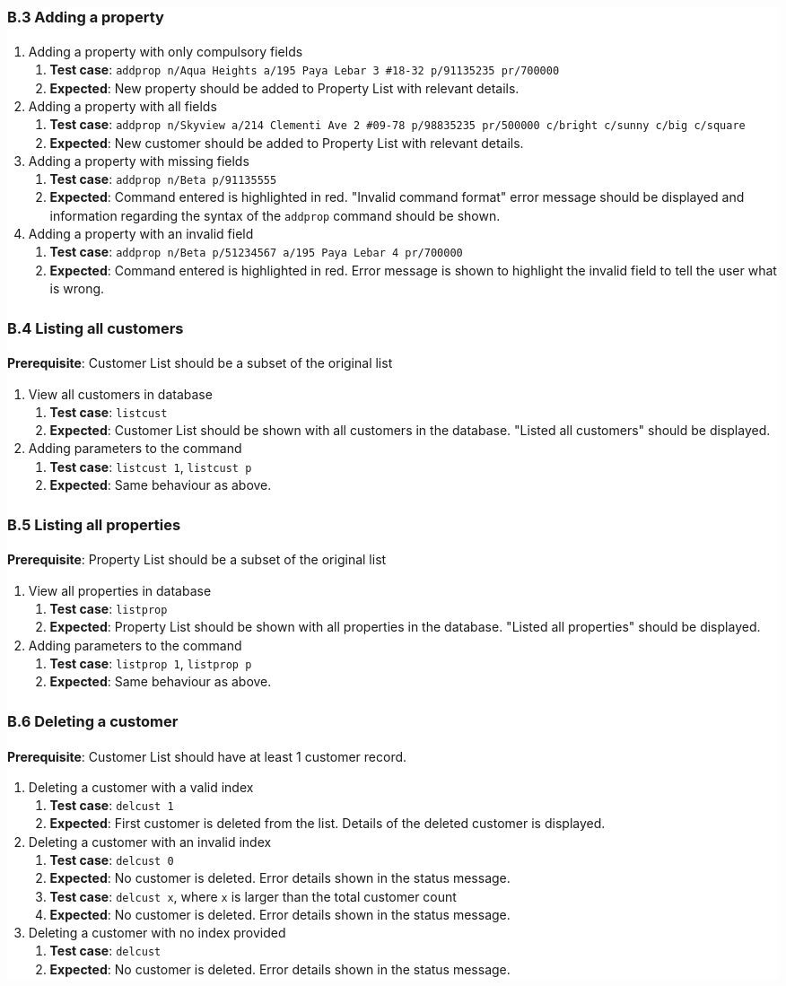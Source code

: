 ### B.3 Adding a property

1. Adding a property with only compulsory fields
    1. **Test case**: `addprop n/Aqua Heights a/195 Paya Lebar 3 #18-32 p/91135235 pr/700000`
    2. **Expected**: New property should be added to Property List with relevant details.
2. Adding a property with all fields
    1. **Test case**: `addprop n/Skyview a/214 Clementi Ave 2 #09-78 p/98835235 pr/500000 c/bright c/sunny c/big c/square`
    2. **Expected**: New customer should be added to Property List with relevant details.
3. Adding a property with missing fields
    1. **Test case**: `addprop n/Beta p/91135555`
    2. **Expected**: Command entered is highlighted in red. "Invalid command format" error message should be displayed and information regarding the syntax of the `addprop` command should be shown.
4. Adding a property with an invalid field
    1. **Test case**: `addprop n/Beta p/51234567 a/195 Paya Lebar 4 pr/700000`
    2. **Expected**: Command entered is highlighted in red. Error message is shown to highlight the invalid field to tell the user what is wrong.

### B.4 Listing all customers

**Prerequisite**: Customer List should be a subset of the original list

1. View all customers in database
    1. **Test case**: `listcust`
    2. **Expected**: Customer List should be shown with all customers in the database. "Listed all customers" should be displayed.
2. Adding parameters to the command
    1. **Test case**: `listcust 1`, `listcust p`
    2. **Expected**: Same behaviour as above.

### B.5 Listing all properties

**Prerequisite**: Property List should be a subset of the original list

1. View all properties in database
    1. **Test case**: `listprop`
    2. **Expected**: Property List should be shown with all properties in the database. "Listed all properties" should be displayed.
2. Adding parameters to the command
    1. **Test case**: `listprop 1`, `listprop p`
    2. **Expected**: Same behaviour as above.

### B.6 Deleting a customer

**Prerequisite**: Customer List should have at least 1 customer record.

1. Deleting a customer with a valid index
    1. **Test case**: `delcust 1`
    2. **Expected**: First customer is deleted from the list. Details of the deleted customer is displayed.
2. Deleting a customer with an invalid index
    1. **Test case**: `delcust 0`
    2. **Expected**: No customer is deleted. Error details shown in the status message.
    3. **Test case**: `delcust x`, where `x` is larger than the total customer count
    4. **Expected**: No customer is deleted. Error details shown in the status message.
3. Deleting a customer with no index provided
    1. **Test case**: `delcust`
    2. **Expected**: No customer is deleted. Error details shown in the status message.
